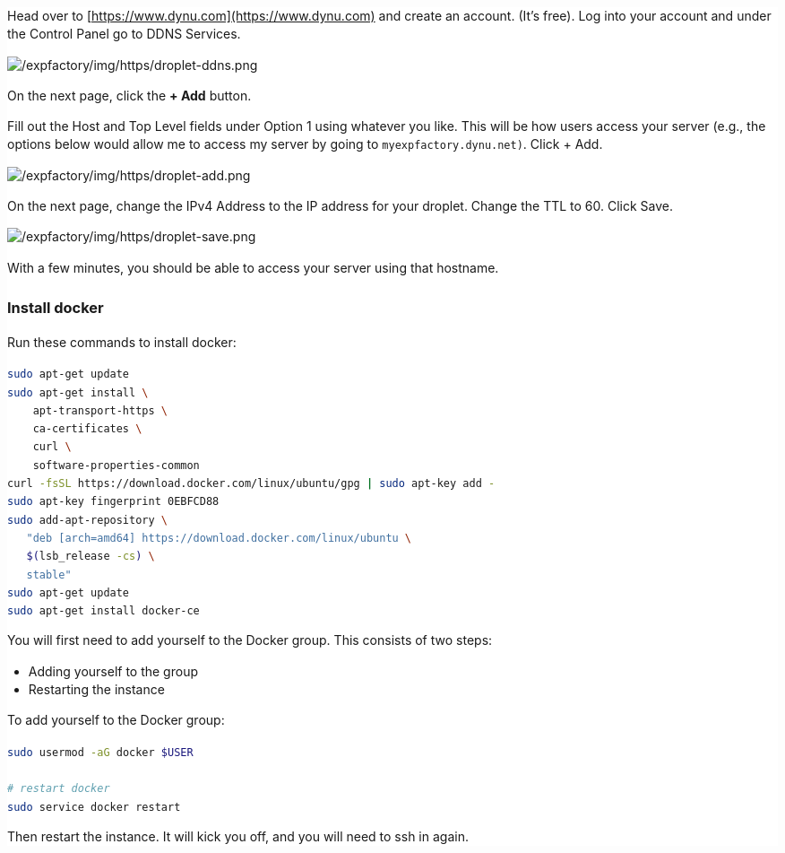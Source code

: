 Head over to [https://www.dynu.com](https://www.dynu.com) and create an account. (It’s free).
Log into your account and under the Control Panel go to DDNS Services.

![/expfactory/img/https/droplet-ddns.png](/expfactory/img/https/droplet-ddns.png)

On the next page, click the **+ Add** button.

Fill out the Host and Top Level fields under Option 1 using whatever you like. This will be how users access your server (e.g., the options below would allow me to access my server by going to `myexpfactory.dynu.net)`. Click + Add.

![/expfactory/img/https/droplet-add.png](/expfactory/img/https/droplet-add.png)

On the next page, change the IPv4 Address to the IP address for your droplet. Change the TTL to 60. Click Save.

![/expfactory/img/https/droplet-save.png](/expfactory/img/https/droplet-save.png)

With a few minutes, you should be able to access your server using that hostname.

### Install docker

Run these commands to install docker:

```bash
sudo apt-get update
sudo apt-get install \
    apt-transport-https \
    ca-certificates \
    curl \
    software-properties-common
curl -fsSL https://download.docker.com/linux/ubuntu/gpg | sudo apt-key add -
sudo apt-key fingerprint 0EBFCD88
sudo add-apt-repository \
   "deb [arch=amd64] https://download.docker.com/linux/ubuntu \
   $(lsb_release -cs) \
   stable"
sudo apt-get update
sudo apt-get install docker-ce
```

You will first need to add yourself to the Docker group. This consists of two steps:

 - Adding yourself to the group
 - Restarting the instance

To add yourself to the Docker group:

```bash
sudo usermod -aG docker $USER

# restart docker
sudo service docker restart
```

Then restart the instance. It will kick you off, and you will need to ssh in again.

